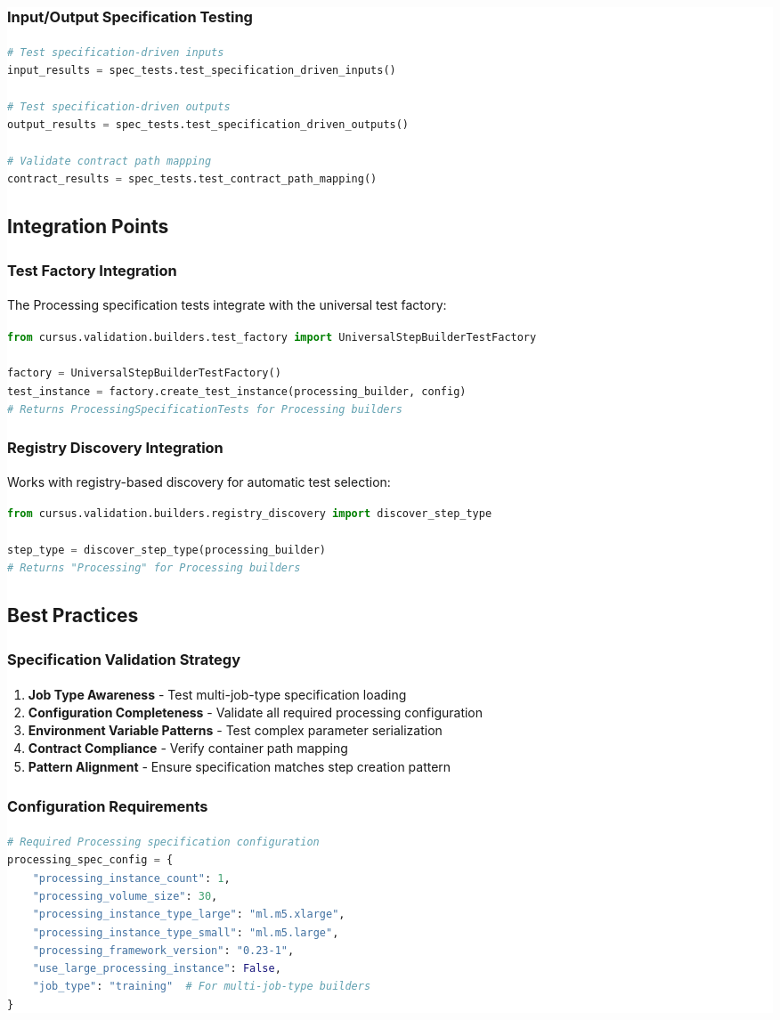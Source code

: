 ### Input/Output Specification Testing

```python
# Test specification-driven inputs
input_results = spec_tests.test_specification_driven_inputs()

# Test specification-driven outputs
output_results = spec_tests.test_specification_driven_outputs()

# Validate contract path mapping
contract_results = spec_tests.test_contract_path_mapping()
```

## Integration Points

### Test Factory Integration

The Processing specification tests integrate with the universal test factory:

```python
from cursus.validation.builders.test_factory import UniversalStepBuilderTestFactory

factory = UniversalStepBuilderTestFactory()
test_instance = factory.create_test_instance(processing_builder, config)
# Returns ProcessingSpecificationTests for Processing builders
```

### Registry Discovery Integration

Works with registry-based discovery for automatic test selection:

```python
from cursus.validation.builders.registry_discovery import discover_step_type

step_type = discover_step_type(processing_builder)
# Returns "Processing" for Processing builders
```

## Best Practices

### Specification Validation Strategy

1. **Job Type Awareness** - Test multi-job-type specification loading
2. **Configuration Completeness** - Validate all required processing configuration
3. **Environment Variable Patterns** - Test complex parameter serialization
4. **Contract Compliance** - Verify container path mapping
5. **Pattern Alignment** - Ensure specification matches step creation pattern

### Configuration Requirements

```python
# Required Processing specification configuration
processing_spec_config = {
    "processing_instance_count": 1,
    "processing_volume_size": 30,
    "processing_instance_type_large": "ml.m5.xlarge",
    "processing_instance_type_small": "ml.m5.large",
    "processing_framework_version": "0.23-1",
    "use_large_processing_instance": False,
    "job_type": "training"  # For multi-job-type builders
}
```
